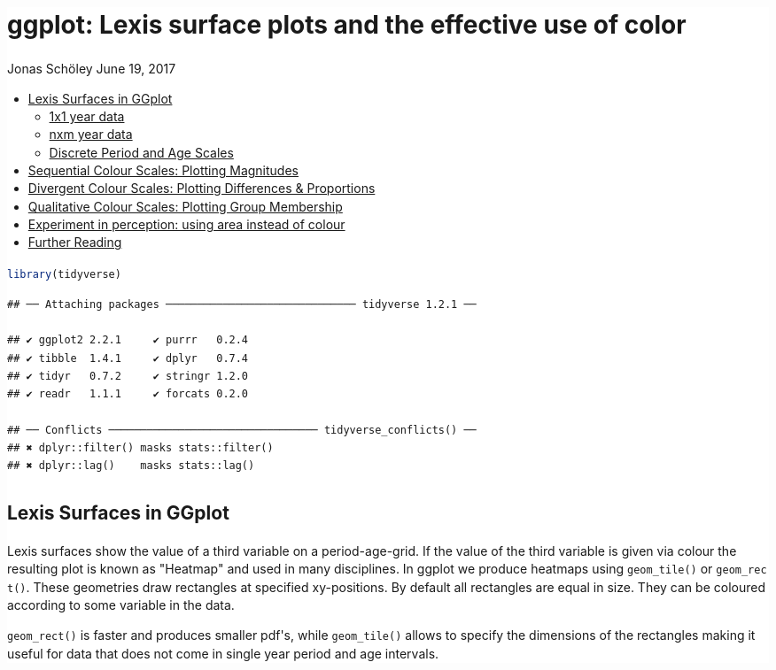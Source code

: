 ggplot: Lexis surface plots and the effective use of color
================
Jonas Schöley
June 19, 2017

-   [Lexis Surfaces in GGplot](#lexis-surfaces-in-ggplot)
    -   [1x1 year data](#x1-year-data)
    -   [nxm year data](#nxm-year-data)
    -   [Discrete Period and Age Scales](#discrete-period-and-age-scales)
-   [Sequential Colour Scales: Plotting Magnitudes](#sequential-colour-scales-plotting-magnitudes)
-   [Divergent Colour Scales: Plotting Differences & Proportions](#divergent-colour-scales-plotting-differences-proportions)
-   [Qualitative Colour Scales: Plotting Group Membership](#qualitative-colour-scales-plotting-group-membership)
-   [Experiment in perception: using area instead of colour](#experiment-in-perception-using-area-instead-of-colour)
-   [Further Reading](#further-reading)

``` r
library(tidyverse)
```

    ## ── Attaching packages ────────────────────────────── tidyverse 1.2.1 ──

    ## ✔ ggplot2 2.2.1     ✔ purrr   0.2.4
    ## ✔ tibble  1.4.1     ✔ dplyr   0.7.4
    ## ✔ tidyr   0.7.2     ✔ stringr 1.2.0
    ## ✔ readr   1.1.1     ✔ forcats 0.2.0

    ## ── Conflicts ───────────────────────────────── tidyverse_conflicts() ──
    ## ✖ dplyr::filter() masks stats::filter()
    ## ✖ dplyr::lag()    masks stats::lag()

Lexis Surfaces in GGplot
------------------------

Lexis surfaces show the value of a third variable on a period-age-grid. If the value of the third variable is given via colour the resulting plot is known as "Heatmap" and used in many disciplines. In ggplot we produce heatmaps using `geom_tile()` or `geom_rect()`. These geometries draw rectangles at specified xy-positions. By default all rectangles are equal in size. They can be coloured according to some variable in the data.

`geom_rect()` is faster and produces smaller pdf's, while `geom_tile()` allows to specify the dimensions of the rectangles making it useful for data that does not come in single year period and age intervals.
